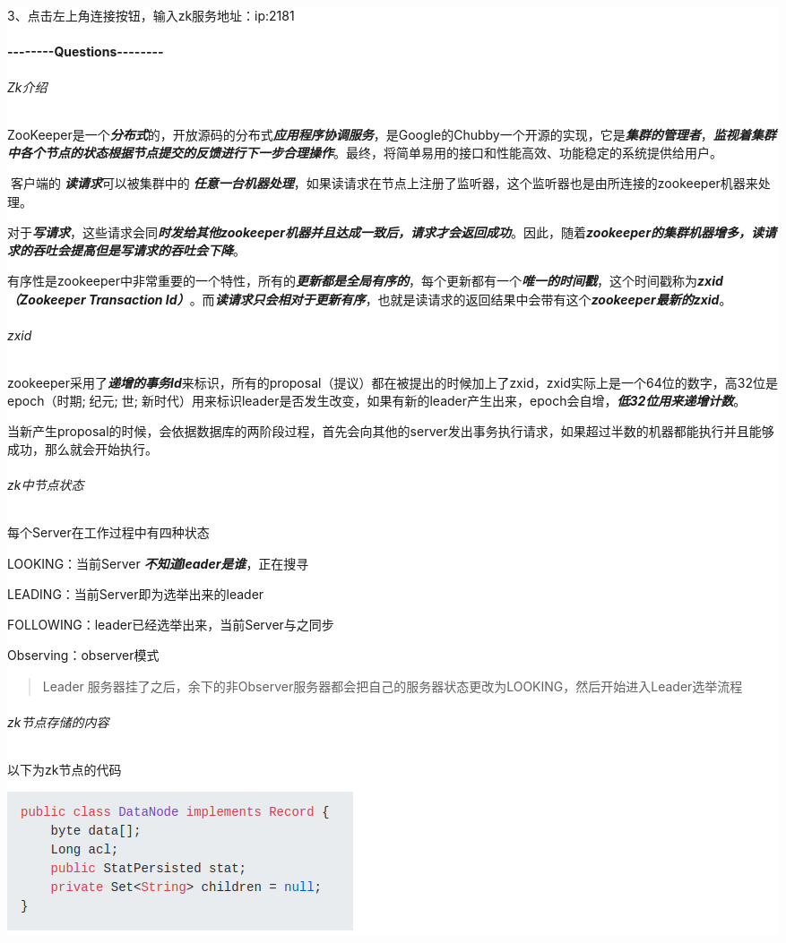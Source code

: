 3、点击左上角连接按钮，输入zk服务地址：ip:2181







#### --------Questions--------

###### Zk介绍

​	    ZooKeeper是一个***分布式***的，开放源码的分布式***应用程序协调服务***，是Google的Chubby一个开源的实现，它是***集群的管理者***，***监视着集群中各个节点的状态根据节点提交的反馈进行下一步合理操作***。最终，将简单易用的接口和性能高效、功能稳定的系统提供给用户。

​		客户端的 ***读请求***可以被集群中的 ***任意一台机器处理***，如果读请求在节点上注册了监听器，这个监听器也是由所连接的zookeeper机器来处理。

​		对于***写请求***，这些请求会同***时发给其他zookeeper机器并且达成一致后，请求才会返回成功***。因此，随着***zookeeper的集群机器增多，读请求的吞吐会提高但是写请求的吞吐会下降***。

​		有序性是zookeeper中非常重要的一个特性，所有的***更新都是全局有序的***，每个更新都有一个***唯一的时间戳***，这个时间戳称为***zxid（Zookeeper Transaction Id）***。而***读请求只会相对于更新有序***，也就是读请求的返回结果中会带有这个***zookeeper最新的zxid***。







###### zxid

​		zookeeper采用了***递增的事务Id***来标识，所有的proposal（提议）都在被提出的时候加上了zxid，zxid实际上是一个64位的数字，高32位是epoch（时期; 纪元; 世; 新时代）用来标识leader是否发生改变，如果有新的leader产生出来，epoch会自增，***低32位用来递增计数***。

​		当新产生proposal的时候，会依据数据库的两阶段过程，首先会向其他的server发出事务执行请求，如果超过半数的机器都能执行并且能够成功，那么就会开始执行。





###### zk中节点状态

每个Server在工作过程中有四种状态

LOOKING：当前Server ***不知道leader是谁***，正在搜寻

LEADING：当前Server即为选举出来的leader

FOLLOWING：leader已经选举出来，当前Server与之同步

Observing：observer模式

>   Leader 服务器挂了之后，余下的非Observer服务器都会把自己的服务器状态更改为LOOKING，然后开始进入Leader选举流程







###### zk节点存储的内容

以下为zk节点的代码

![image-20211020160335087](zookeeper.assets/image-20211020160335087.png)
